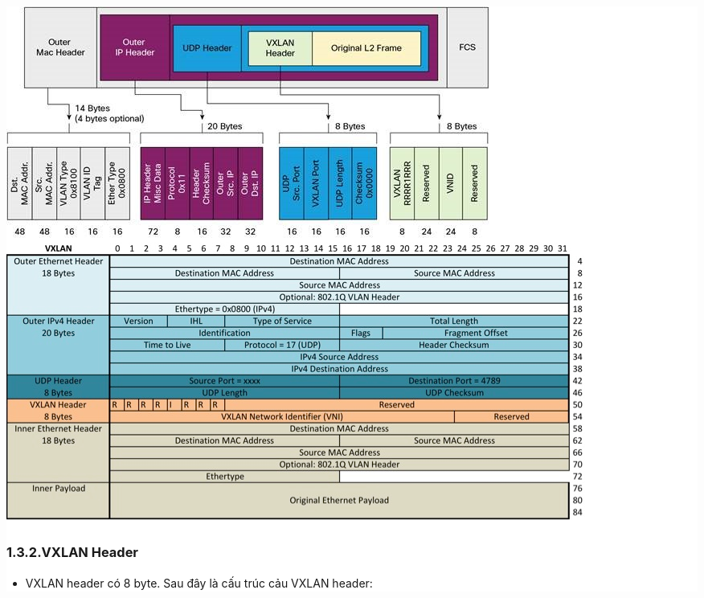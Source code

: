 <img src="./img/vxlan-gre_3.png" />
<img src="./img/vxlan-gre_4.png" />

### 1.3.2.VXLAN Header
- VXLAN header có 8 byte. Sau đây là cấu trúc cảu VXLAN header:
